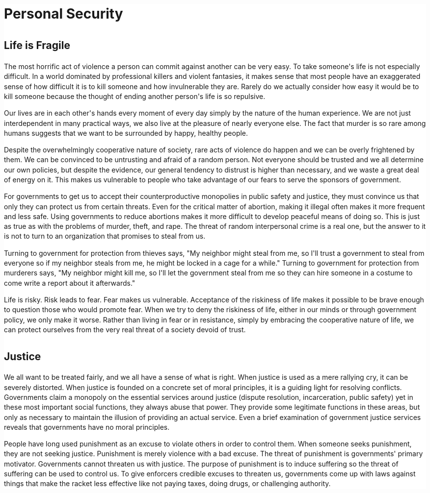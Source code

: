 # Personal Security

## Life is Fragile

The most horrific act of violence a person can commit against another can be very easy. To take someone's life is not especially difficult. In a world dominated by professional killers and violent fantasies, it makes sense that most people have an exaggerated sense of how difficult it is to kill someone and how invulnerable they are. Rarely do we actually consider how easy it would be to kill someone because the thought of ending another person's life is so repulsive.

Our lives are in each other's hands every moment of every day simply by the nature of the human experience. We are not just interdependent in many practical ways, we also live at the pleasure of nearly everyone else. The fact that murder is so rare among humans suggests that we want to be surrounded by happy, healthy people.

Despite the overwhelmingly cooperative nature of society, rare acts of violence do happen and we can be overly frightened by them. We can be convinced to be untrusting and afraid of a random person. Not everyone should be trusted and we all determine our own policies, but despite the evidence, our general tendency to distrust is higher than necessary, and we waste a great deal of energy on it. This makes us vulnerable to people who take advantage of our fears to serve the sponsors of government.

For governments to get us to accept their counterproductive monopolies in public safety and justice, they must convince us that only they can protect us from certain threats. Even for the critical matter of abortion, making it illegal often makes it more frequent and less safe. Using governments to reduce abortions makes it more difficult to develop peaceful means of doing so. This is just as true as with the problems of murder, theft, and rape. The threat of random interpersonal crime is a real one, but the answer to it is not to turn to an organization that promises to steal from us.

Turning to government for protection from thieves says, "My neighbor might steal from me, so I'll trust a government to steal from everyone so if my neighbor steals from me, he might be locked in a cage for a while." Turning to government for protection from murderers says, "My neighbor might kill me, so I'll let the government steal from me so they can hire someone in a costume to come write a report about it afterwards."

Life is risky. Risk leads to fear. Fear makes us vulnerable. Acceptance of the riskiness of life makes it possible to be brave enough to question those who would promote fear. When we try to deny the riskiness of life, either in our minds or through government policy, we only make it worse. Rather than living in fear or in resistance, simply by embracing the cooperative nature of life, we can protect ourselves from the very real threat of a society devoid of trust.

## Justice

We all want to be treated fairly, and we all have a sense of what is right. When justice is used as a mere rallying cry, it can be severely distorted. When justice is founded on a concrete set of moral principles, it is a guiding light for resolving conflicts. Governments claim a monopoly on the essential services around justice (dispute resolution, incarceration, public safety) yet in these most important social functions, they always abuse that power. They provide some legitimate functions in these areas, but only as necessary to maintain the illusion of providing an actual service. Even a brief examination of government justice services reveals that governments have no moral principles.

People have long used punishment as an excuse to violate others in order to control them. When someone seeks punishment, they are not seeking justice. Punishment is merely violence with a bad excuse. The threat of punishment is governments' primary motivator. Governments cannot threaten us with justice. The purpose of punishment is to induce suffering so the threat of suffering can be used to control us. To give enforcers credible excuses to threaten us, governments come up with laws against things that make the racket less effective like not paying taxes, doing drugs, or challenging authority.
